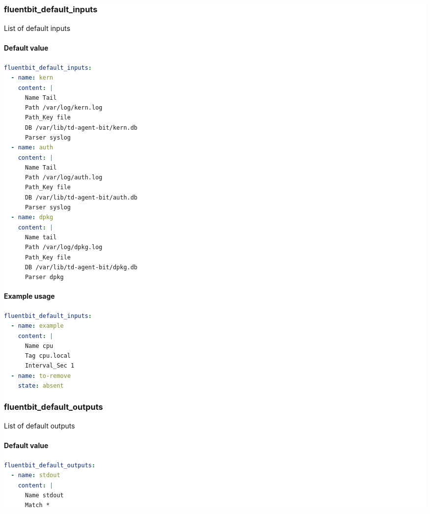 ### fluentbit_default_inputs

List of default inputs

#### Default value

```YAML
fluentbit_default_inputs:
  - name: kern
    content: |
      Name Tail
      Path /var/log/kern.log
      Path_Key file
      DB /var/lib/td-agent-bit/kern.db
      Parser syslog
  - name: auth
    content: |
      Name Tail
      Path /var/log/auth.log
      Path_Key file
      DB /var/lib/td-agent-bit/auth.db
      Parser syslog
  - name: dpkg
    content: |
      Name tail
      Path /var/log/dpkg.log
      Path_Key file
      DB /var/lib/td-agent-bit/dpkg.db
      Parser dpkg
```

#### Example usage

```YAML
fluentbit_default_inputs:
  - name: example
    content: |
      Name cpu
      Tag cpu.local
      Interval_Sec 1
  - name: to-remove
    state: absent
```

### fluentbit_default_outputs

List of default outputs

#### Default value

```YAML
fluentbit_default_outputs:
  - name: stdout
    content: |
      Name stdout
      Match *
```
